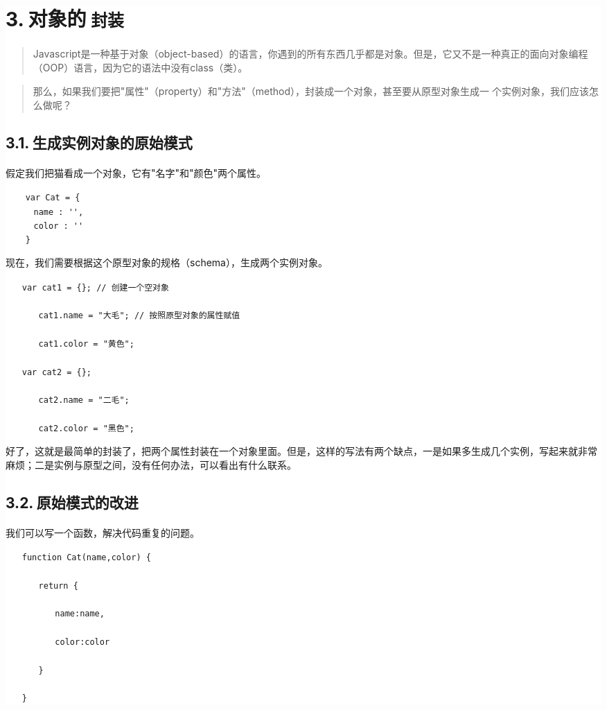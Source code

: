 
# 3. 对象的 `封装` 
>Javascript是一种基于对象（object-based）的语言，你遇到的所有东西几乎都是对象。但是，它又不是一种真正的面向对象编程（OOP）语言，因为它的语法中没有class（类）。

>那么，如果我们要把"属性"（property）和"方法"（method），封装成一个对象，甚至要从原型对象生成一
个实例对象，我们应该怎么做呢？


## 3.1. 生成实例对象的原始模式

假定我们把猫看成一个对象，它有"名字"和"颜色"两个属性。
```
    var Cat = {
    　name : '',
    　color : ''
    }
```
现在，我们需要根据这个原型对象的规格（schema），生成两个实例对象。


```
　　var cat1 = {}; // 创建一个空对象

　　　　cat1.name = "大毛"; // 按照原型对象的属性赋值

　　　　cat1.color = "黄色";

　　var cat2 = {};

　　　　cat2.name = "二毛";

　　　　cat2.color = "黑色";
```
好了，这就是最简单的封装了，把两个属性封装在一个对象里面。但是，这样的写法有两个缺点，一是如果多生成几个实例，写起来就非常麻烦；二是实例与原型之间，没有任何办法，可以看出有什么联系。


## 3.2. 原始模式的改进

我们可以写一个函数，解决代码重复的问题。


```
　　function Cat(name,color) {

　　　　return {

　　　　　　name:name,

　　　　　　color:color

　　　　}

　　}

```
